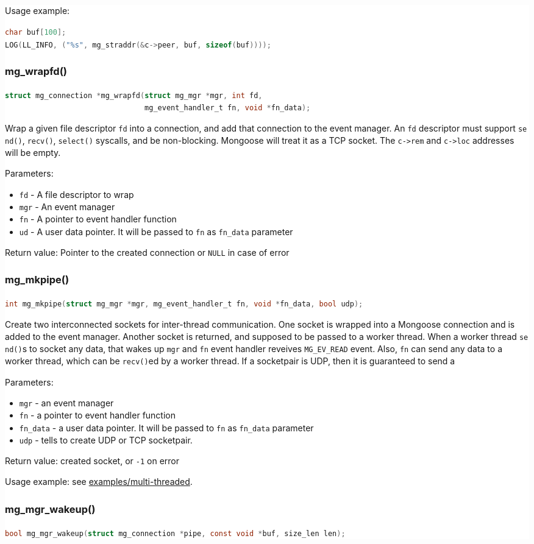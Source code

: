 Usage example:

```c
char buf[100];
LOG(LL_INFO, ("%s", mg_straddr(&c->peer, buf, sizeof(buf))));
```

### mg\_wrapfd()

```c
struct mg_connection *mg_wrapfd(struct mg_mgr *mgr, int fd,
                                mg_event_handler_t fn, void *fn_data);
```

Wrap a given file descriptor `fd` into a connection, and add that connection
to the event manager. An `fd` descriptor must support `send()`, `recv()`,
`select()` syscalls, and be non-blocking. Mongoose will treat it as a TCP
socket. The `c->rem` and `c->loc` addresses will be empty.

Parameters:
- `fd` - A file descriptor to wrap
- `mgr` - An event manager
- `fn` - A pointer to event handler function
- `ud` - A user data pointer. It will be passed to `fn` as `fn_data` parameter

Return value: Pointer to the created connection or `NULL` in case of error

### mg\_mkpipe()

```c
int mg_mkpipe(struct mg_mgr *mgr, mg_event_handler_t fn, void *fn_data, bool udp);
```

Create two interconnected sockets for inter-thread communication. One socket
is wrapped into a Mongoose connection and is added to the event manager.
Another socket is returned, and supposed to be passed to a worker thread.
When a worker thread `send()`s to socket any data, that wakes up `mgr` and
`fn` event handler reveives `MG_EV_READ` event. Also, `fn` can send any
data to a worker thread, which can be `recv()`ed by a worker thread.
If a socketpair is UDP, then it is guaranteed to send a

Parameters:
- `mgr` - an event manager
- `fn` - a pointer to event handler function
- `fn_data` - a user data pointer. It will be passed to `fn` as `fn_data` parameter
- `udp` - tells to create UDP or TCP socketpair.

Return value: created socket, or `-1` on error

Usage example: see [examples/multi-threaded](https://github.com/cesanta/mongoose/tree/master/examples/multi-threaded).

### mg\_mgr\_wakeup()

```c
bool mg_mgr_wakeup(struct mg_connection *pipe, const void *buf, size_len len);
```
